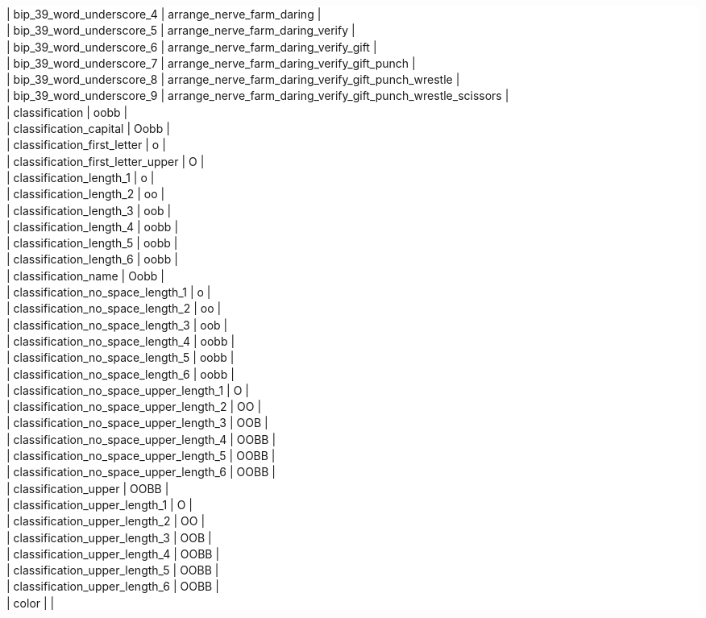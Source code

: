 | bip_39_word_underscore_4 | arrange_nerve_farm_daring |  
| bip_39_word_underscore_5 | arrange_nerve_farm_daring_verify |  
| bip_39_word_underscore_6 | arrange_nerve_farm_daring_verify_gift |  
| bip_39_word_underscore_7 | arrange_nerve_farm_daring_verify_gift_punch |  
| bip_39_word_underscore_8 | arrange_nerve_farm_daring_verify_gift_punch_wrestle |  
| bip_39_word_underscore_9 | arrange_nerve_farm_daring_verify_gift_punch_wrestle_scissors |  
| classification | oobb |  
| classification_capital | Oobb |  
| classification_first_letter | o |  
| classification_first_letter_upper | O |  
| classification_length_1 | o |  
| classification_length_2 | oo |  
| classification_length_3 | oob |  
| classification_length_4 | oobb |  
| classification_length_5 | oobb |  
| classification_length_6 | oobb |  
| classification_name | Oobb |  
| classification_no_space_length_1 | o |  
| classification_no_space_length_2 | oo |  
| classification_no_space_length_3 | oob |  
| classification_no_space_length_4 | oobb |  
| classification_no_space_length_5 | oobb |  
| classification_no_space_length_6 | oobb |  
| classification_no_space_upper_length_1 | O |  
| classification_no_space_upper_length_2 | OO |  
| classification_no_space_upper_length_3 | OOB |  
| classification_no_space_upper_length_4 | OOBB |  
| classification_no_space_upper_length_5 | OOBB |  
| classification_no_space_upper_length_6 | OOBB |  
| classification_upper | OOBB |  
| classification_upper_length_1 | O |  
| classification_upper_length_2 | OO |  
| classification_upper_length_3 | OOB |  
| classification_upper_length_4 | OOBB |  
| classification_upper_length_5 | OOBB |  
| classification_upper_length_6 | OOBB |  
| color |  |  